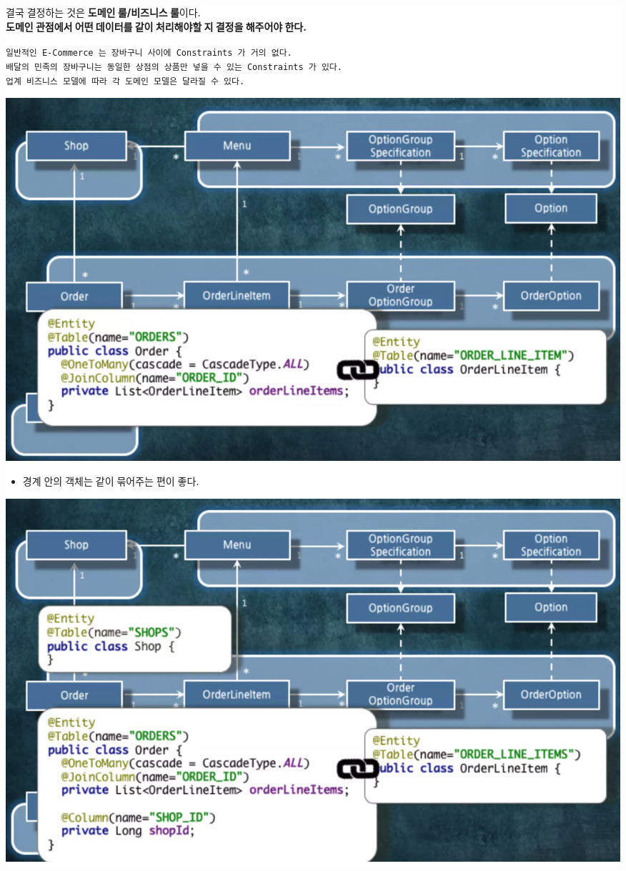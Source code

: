 결국 결정하는 것은 **도메인 룰/비즈니스 룰**이다.  
**도메인 관점에서 어떤 데이터를 같이 처리해야할 지 결정을 해주어야 한다.**

```
일반적인 E-Commerce 는 장바구니 사이에 Constraints 가 거의 없다.
배달의 민족의 장바구니는 동일한 상점의 상품만 넣을 수 있는 Constraints 가 있다.
업계 비즈니스 모델에 따라 각 도메인 모델은 달라질 수 있다.
```

![](/assets/img/blog/oop/14.png)

- 경계 안의 객체는 같이 묶어주는 편이 좋다.

![](/assets/img/blog/oop/15.png)